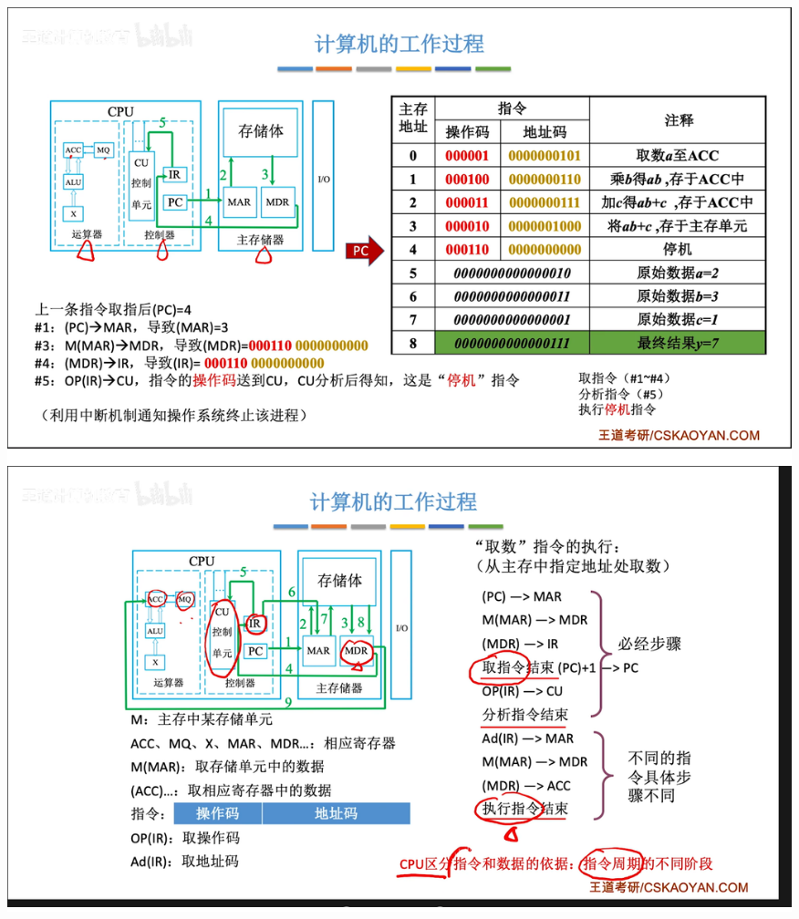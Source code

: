 ![image-20250102200654346](计算机组成原理/image-20250102200654346.png)

![image-20250102200734501](计算机组成原理/image-20250102200734501.png)
